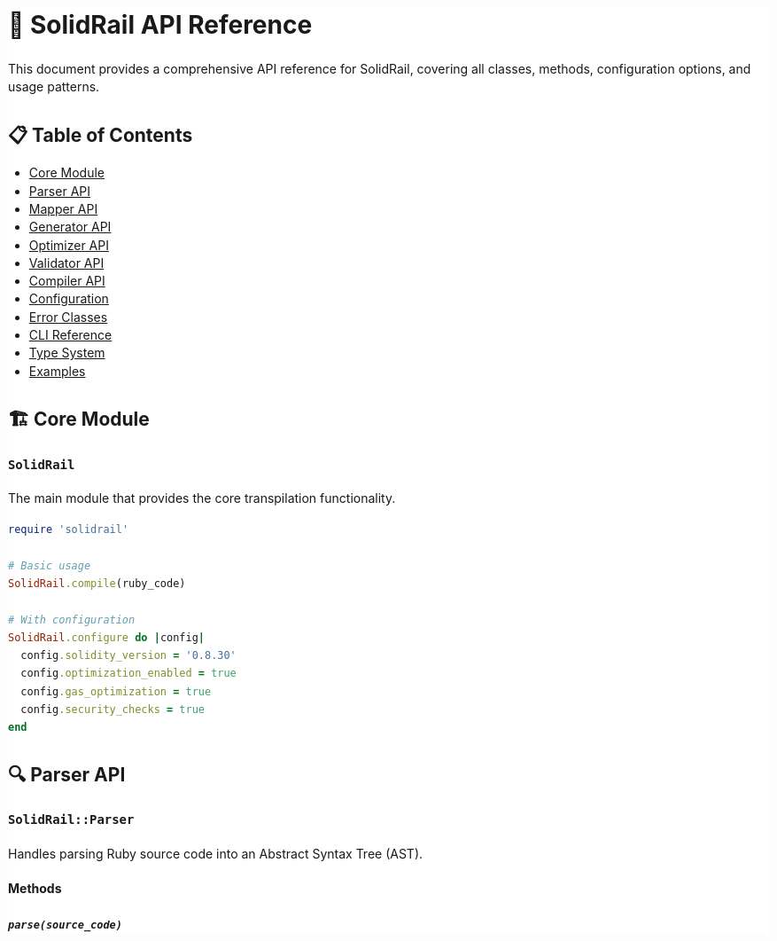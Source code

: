 # 🚂 SolidRail API Reference

This document provides a comprehensive API reference for SolidRail, covering all classes, methods, configuration options, and usage patterns.

## 📋 Table of Contents

- [Core Module](#core-module)
- [Parser API](#parser-api)
- [Mapper API](#mapper-api)
- [Generator API](#generator-api)
- [Optimizer API](#optimizer-api)
- [Validator API](#validator-api)
- [Compiler API](#compiler-api)
- [Configuration](#configuration)
- [Error Classes](#error-classes)
- [CLI Reference](#cli-reference)
- [Type System](#type-system)
- [Examples](#examples)

## 🏗️ Core Module

### `SolidRail`

The main module that provides the core transpilation functionality.

```ruby
require 'solidrail'

# Basic usage
SolidRail.compile(ruby_code)

# With configuration
SolidRail.configure do |config|
  config.solidity_version = '0.8.30'
  config.optimization_enabled = true
  config.gas_optimization = true
  config.security_checks = true
end
```

## 🔍 Parser API

### `SolidRail::Parser`

Handles parsing Ruby source code into an Abstract Syntax Tree (AST).

#### Methods

##### `parse(source_code)`
